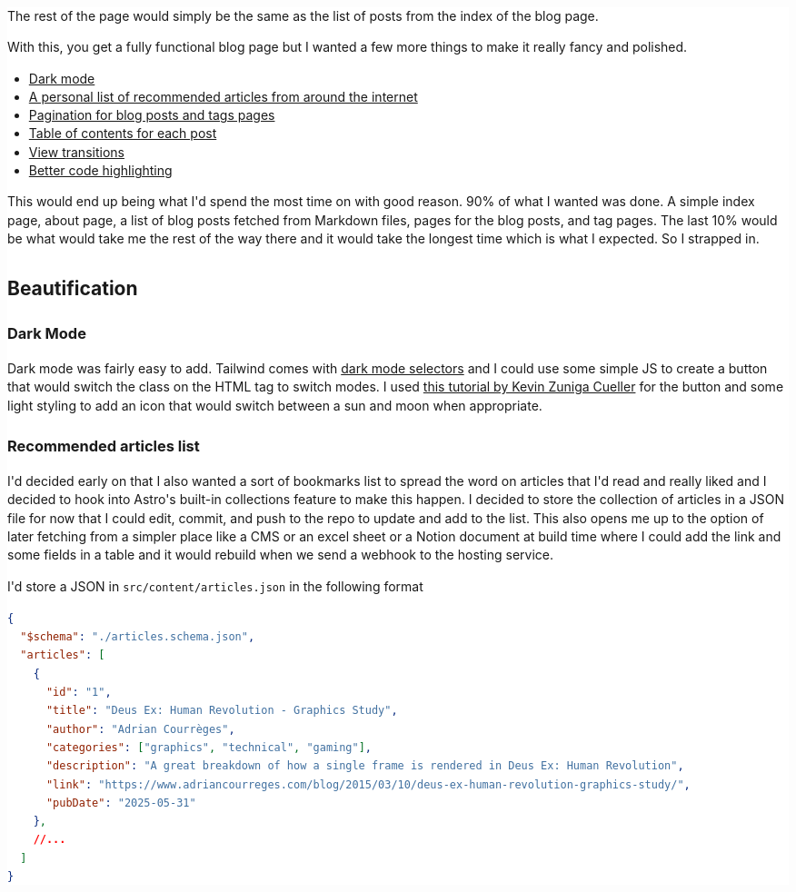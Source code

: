 The rest of the page would simply be the same as the list of posts from the index of the blog page.

With this, you get a fully functional blog page but I wanted a few more things to make it really fancy and polished.

* [Dark mode](#dark-mode)
* [A personal list of recommended articles from around the internet](#recommended-articles-list)
* [Pagination for blog posts and tags pages](#pagination)
* [Table of contents for each post](#pagination)
* [View transitions](#view-transitions)
* [Better code highlighting](#code-highlighting)


This would end up being what I'd spend the most time on with good reason. 90% of what I wanted was done. A simple index page, about page, a list of blog posts fetched from Markdown files, pages for the blog posts, and tag pages. The last 10% would be what would take me the rest of the way there and it would take the longest time which is what I expected. So I strapped in.

## Beautification

### Dark Mode

Dark mode was fairly easy to add. Tailwind comes with [dark mode selectors](https://tailwindcss.com/docs/dark-mode#toggling-dark-mode-manually) and I could use some simple JS to create a button that would switch the class on the HTML tag to switch modes. I used [this tutorial by Kevin Zuniga Cueller](https://www.kevinzc.com/blog/dark-mode-in-astro/) for the button and some light styling to add an icon that would switch between a sun and moon when appropriate.

### Recommended articles list

I'd decided early on that I also wanted a sort of bookmarks list to spread the word on articles that I'd read and really liked and I decided to hook into Astro's built-in collections feature to make this happen. I decided to store the collection of articles in a JSON file for now that I could edit, commit, and push to the repo to update and add to the list. This also opens me up to the option of later fetching from a simpler place like a CMS or an excel sheet or a Notion document at build time where I could add the link and some fields in a table and it would rebuild when we send a webhook to the hosting service.

I'd store a JSON in `src/content/articles.json` in the following format

```json
{
  "$schema": "./articles.schema.json",
  "articles": [
    {
      "id": "1",
      "title": "Deus Ex: Human Revolution - Graphics Study",
      "author": "Adrian Courrèges",
      "categories": ["graphics", "technical", "gaming"],
      "description": "A great breakdown of how a single frame is rendered in Deus Ex: Human Revolution",
      "link": "https://www.adriancourreges.com/blog/2015/03/10/deus-ex-human-revolution-graphics-study/",
      "pubDate": "2025-05-31"
    },
    //...
  ]
}
```
